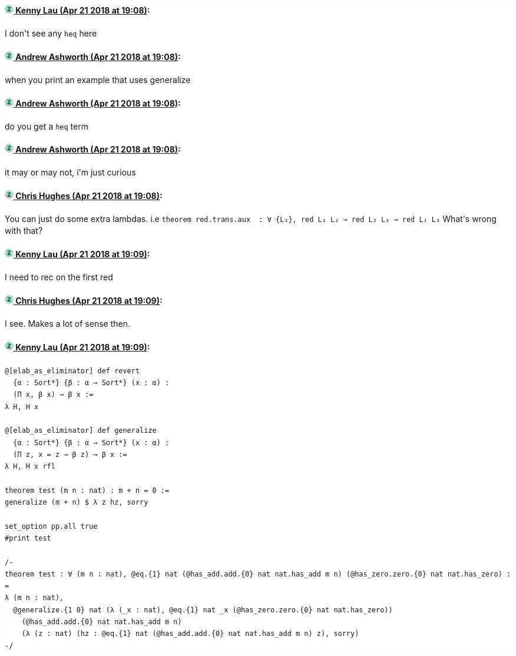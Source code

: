 #### [![Click to go to Zulip](../../assets/img/zulip2.png) Kenny Lau (Apr 21 2018 at 19:08)](https://leanprover.zulipchat.com/#narrow/stream/113488-general/topic/generalize%20in%20term%20mode/near/125499237):
I don't see any `heq` here

#### [![Click to go to Zulip](../../assets/img/zulip2.png) Andrew Ashworth (Apr 21 2018 at 19:08)](https://leanprover.zulipchat.com/#narrow/stream/113488-general/topic/generalize%20in%20term%20mode/near/125499254):
when you print an example that uses generalize

#### [![Click to go to Zulip](../../assets/img/zulip2.png) Andrew Ashworth (Apr 21 2018 at 19:08)](https://leanprover.zulipchat.com/#narrow/stream/113488-general/topic/generalize%20in%20term%20mode/near/125499255):
do you get a `heq` term

#### [![Click to go to Zulip](../../assets/img/zulip2.png) Andrew Ashworth (Apr 21 2018 at 19:08)](https://leanprover.zulipchat.com/#narrow/stream/113488-general/topic/generalize%20in%20term%20mode/near/125499257):
it may or may not, i'm just curious

#### [![Click to go to Zulip](../../assets/img/zulip2.png) Chris Hughes (Apr 21 2018 at 19:08)](https://leanprover.zulipchat.com/#narrow/stream/113488-general/topic/generalize%20in%20term%20mode/near/125499259):
You can just do some extra lambdas. i.e
`theorem red.trans.aux  : ∀ {L₃}, red L₁ L₂ → red L₂ L₃ → red L₁ L₃`
What's wrong with that?

#### [![Click to go to Zulip](../../assets/img/zulip2.png) Kenny Lau (Apr 21 2018 at 19:09)](https://leanprover.zulipchat.com/#narrow/stream/113488-general/topic/generalize%20in%20term%20mode/near/125499262):
I need to rec on the first red

#### [![Click to go to Zulip](../../assets/img/zulip2.png) Chris Hughes (Apr 21 2018 at 19:09)](https://leanprover.zulipchat.com/#narrow/stream/113488-general/topic/generalize%20in%20term%20mode/near/125499269):
I see. Makes a lot of sense then.

#### [![Click to go to Zulip](../../assets/img/zulip2.png) Kenny Lau (Apr 21 2018 at 19:09)](https://leanprover.zulipchat.com/#narrow/stream/113488-general/topic/generalize%20in%20term%20mode/near/125499270):
```lean
@[elab_as_eliminator] def revert
  {α : Sort*} {β : α → Sort*} (x : α) :
  (Π x, β x) → β x :=
λ H, H x

@[elab_as_eliminator] def generalize
  {α : Sort*} {β : α → Sort*} (x : α) :
  (Π z, x = z → β z) → β x :=
λ H, H x rfl

theorem test (m n : nat) : m + n = 0 :=
generalize (m + n) $ λ z hz, sorry

set_option pp.all true
#print test

/-
theorem test : ∀ (m n : nat), @eq.{1} nat (@has_add.add.{0} nat nat.has_add m n) (@has_zero.zero.{0} nat nat.has_zero) :=
λ (m n : nat),
  @generalize.{1 0} nat (λ (_x : nat), @eq.{1} nat _x (@has_zero.zero.{0} nat nat.has_zero))
    (@has_add.add.{0} nat nat.has_add m n)
    (λ (z : nat) (hz : @eq.{1} nat (@has_add.add.{0} nat nat.has_add m n) z), sorry)
-/
```
